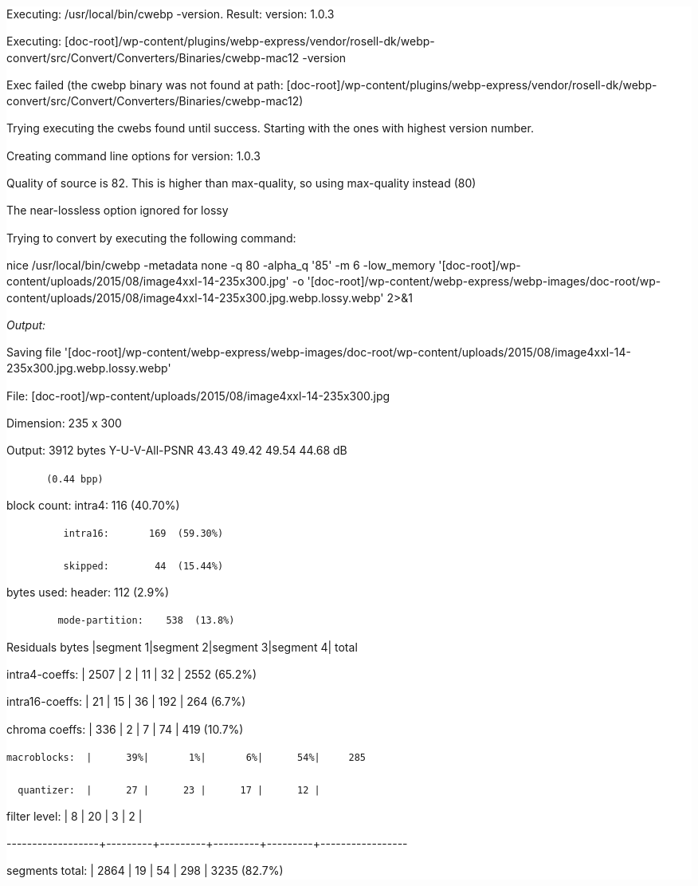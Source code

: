 Executing: /usr/local/bin/cwebp -version. Result: version: 1.0.3

Executing: [doc-root]/wp-content/plugins/webp-express/vendor/rosell-dk/webp-convert/src/Convert/Converters/Binaries/cwebp-mac12 -version

Exec failed (the cwebp binary was not found at path: [doc-root]/wp-content/plugins/webp-express/vendor/rosell-dk/webp-convert/src/Convert/Converters/Binaries/cwebp-mac12)

Trying executing the cwebs found until success. Starting with the ones with highest version number.

Creating command line options for version: 1.0.3

Quality of source is 82. This is higher than max-quality, so using max-quality instead (80)

The near-lossless option ignored for lossy

Trying to convert by executing the following command:

nice /usr/local/bin/cwebp -metadata none -q 80 -alpha_q '85' -m 6 -low_memory '[doc-root]/wp-content/uploads/2015/08/image4xxl-14-235x300.jpg' -o '[doc-root]/wp-content/webp-express/webp-images/doc-root/wp-content/uploads/2015/08/image4xxl-14-235x300.jpg.webp.lossy.webp' 2>&1


*Output:* 

Saving file '[doc-root]/wp-content/webp-express/webp-images/doc-root/wp-content/uploads/2015/08/image4xxl-14-235x300.jpg.webp.lossy.webp'

File:      [doc-root]/wp-content/uploads/2015/08/image4xxl-14-235x300.jpg

Dimension: 235 x 300

Output:    3912 bytes Y-U-V-All-PSNR 43.43 49.42 49.54   44.68 dB

           (0.44 bpp)

block count:  intra4:        116  (40.70%)

              intra16:       169  (59.30%)

              skipped:        44  (15.44%)

bytes used:  header:            112  (2.9%)

             mode-partition:    538  (13.8%)

 Residuals bytes  |segment 1|segment 2|segment 3|segment 4|  total

  intra4-coeffs:  |    2507 |       2 |      11 |      32 |    2552  (65.2%)

 intra16-coeffs:  |      21 |      15 |      36 |     192 |     264  (6.7%)

  chroma coeffs:  |     336 |       2 |       7 |      74 |     419  (10.7%)

    macroblocks:  |      39%|       1%|       6%|      54%|     285

      quantizer:  |      27 |      23 |      17 |      12 |

   filter level:  |       8 |      20 |       3 |       2 |

------------------+---------+---------+---------+---------+-----------------

 segments total:  |    2864 |      19 |      54 |     298 |    3235  (82.7%)

